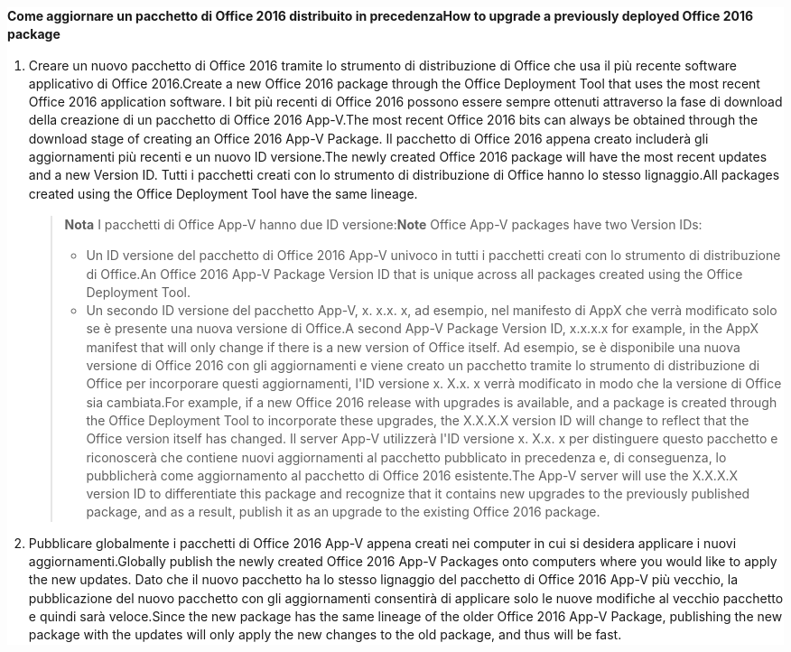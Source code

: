 **<span data-ttu-id="e02b8-383">Come aggiornare un pacchetto di Office 2016 distribuito in precedenza</span><span class="sxs-lookup"><span data-stu-id="e02b8-383">How to upgrade a previously deployed Office 2016 package</span></span>**

1. <span data-ttu-id="e02b8-384">Creare un nuovo pacchetto di Office 2016 tramite lo strumento di distribuzione di Office che usa il più recente software applicativo di Office 2016.</span><span class="sxs-lookup"><span data-stu-id="e02b8-384">Create a new Office 2016 package through the Office Deployment Tool that uses the most recent Office 2016 application software.</span></span> <span data-ttu-id="e02b8-385">I bit più recenti di Office 2016 possono essere sempre ottenuti attraverso la fase di download della creazione di un pacchetto di Office 2016 App-V.</span><span class="sxs-lookup"><span data-stu-id="e02b8-385">The most recent Office 2016 bits can always be obtained through the download stage of creating an Office 2016 App-V Package.</span></span> <span data-ttu-id="e02b8-386">Il pacchetto di Office 2016 appena creato includerà gli aggiornamenti più recenti e un nuovo ID versione.</span><span class="sxs-lookup"><span data-stu-id="e02b8-386">The newly created Office 2016 package will have the most recent updates and a new Version ID.</span></span> <span data-ttu-id="e02b8-387">Tutti i pacchetti creati con lo strumento di distribuzione di Office hanno lo stesso lignaggio.</span><span class="sxs-lookup"><span data-stu-id="e02b8-387">All packages created using the Office Deployment Tool have the same lineage.</span></span>

   > <span data-ttu-id="e02b8-388">**Nota** I pacchetti di Office App-V hanno due ID versione:</span><span class="sxs-lookup"><span data-stu-id="e02b8-388">**Note** Office App-V packages have two Version IDs:</span></span>
   > <ul>
   > <li><span data-ttu-id="e02b8-389">Un ID versione del pacchetto di Office 2016 App-V univoco in tutti i pacchetti creati con lo strumento di distribuzione di Office.</span><span class="sxs-lookup"><span data-stu-id="e02b8-389">An Office 2016 App-V Package Version ID that is unique across all packages created using the Office Deployment Tool.</span></span></li>
   > <li><span data-ttu-id="e02b8-390">Un secondo ID versione del pacchetto App-V, x. x.x. x, ad esempio, nel manifesto di AppX che verrà modificato solo se è presente una nuova versione di Office.</span><span class="sxs-lookup"><span data-stu-id="e02b8-390">A second App-V Package Version ID, x.x.x.x for example, in the AppX manifest that will only change if there is a new version of Office itself.</span></span> <span data-ttu-id="e02b8-391">Ad esempio, se è disponibile una nuova versione di Office 2016 con gli aggiornamenti e viene creato un pacchetto tramite lo strumento di distribuzione di Office per incorporare questi aggiornamenti, l'ID versione x. X.x. x verrà modificato in modo che la versione di Office sia cambiata.</span><span class="sxs-lookup"><span data-stu-id="e02b8-391">For example, if a new Office 2016 release with upgrades is available, and a package is created through the Office Deployment Tool to incorporate these upgrades, the X.X.X.X version ID will change to reflect that the Office version itself has changed.</span></span> <span data-ttu-id="e02b8-392">Il server App-V utilizzerà l'ID versione x. X.x. x per distinguere questo pacchetto e riconoscerà che contiene nuovi aggiornamenti al pacchetto pubblicato in precedenza e, di conseguenza, lo pubblicherà come aggiornamento al pacchetto di Office 2016 esistente.</span><span class="sxs-lookup"><span data-stu-id="e02b8-392">The App-V server will use the X.X.X.X version ID to differentiate this package and recognize that it contains new upgrades to the previously published package, and as a result, publish it as an upgrade to the existing Office 2016 package.</span></span></li>
   > </ul>


2. <span data-ttu-id="e02b8-393">Pubblicare globalmente i pacchetti di Office 2016 App-V appena creati nei computer in cui si desidera applicare i nuovi aggiornamenti.</span><span class="sxs-lookup"><span data-stu-id="e02b8-393">Globally publish the newly created Office 2016 App-V Packages onto computers where you would like to apply the new updates.</span></span> <span data-ttu-id="e02b8-394">Dato che il nuovo pacchetto ha lo stesso lignaggio del pacchetto di Office 2016 App-V più vecchio, la pubblicazione del nuovo pacchetto con gli aggiornamenti consentirà di applicare solo le nuove modifiche al vecchio pacchetto e quindi sarà veloce.</span><span class="sxs-lookup"><span data-stu-id="e02b8-394">Since the new package has the same lineage of the older Office 2016 App-V Package, publishing the new package with the updates will only apply the new changes to the old package, and thus will be fast.</span></span>
